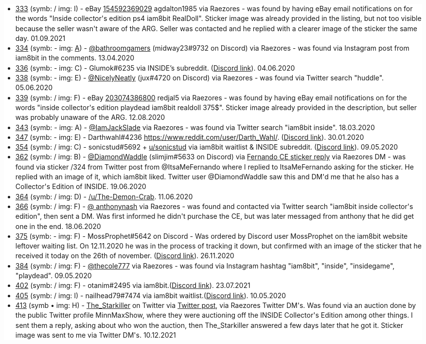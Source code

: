 - [333](/images/stickers/333.jpg) (symb: / img: I) - eBay [154592369029](https://www.ebay.com/itm/154592369029?) agdalton1985 via Raezores - was found by having eBay email notifications on for the words "Inside collector's edition ps4 iam8bit RealDoll". Sticker image was already provided in the listing, but not too visible because the seller wasn't aware of the ARG. Seller was contacted and he replied with a clearer image of the sticker the same day. 01.09.2021
- [334](/images/stickers/334.jpg) (symb: - img: [A](/images/stickers/edited/334.png)) - [@bathroomgamers](https://www.instagram.com/bathroomgamers/?hl=nb) (midway23#9732 on Discord) via Raezores - was found via Instagram post from iam8bit in the comments. 13.04.2020
- [336](/images/stickers/336.jpg) (symb: - img: C) - Glumok#6235 via INSIDE’s subreddit. ([Discord link](https://discordapp.com/channels/460626942190813184/461275582970462209/717864261858230314)). 04.06.2020
- [338](/images/stickers/338.jpg) (symb: - img: E) - [@NicelyNeatly](https://twitter.com/NicelyNeatly/status/1220526726863654912) (jux#4720 on Discord) via Raezores - was found via Twitter search "huddle". 05.06.2020
- [339](/images/stickers/339.jpg) (symb: / img: F) - eBay [203074386800](https://www.ebay.com/itm/203074386800?) redjal5 via Raezores - was found by having eBay email notifications on for the words "inside collector's edition playdead iam8bit realdoll 375$". Sticker image already provided in the description, but seller was probably unaware of the ARG. 12.08.2020  
- [343](/images/stickers/343.jpg) (symb: - img: A) - [@IamJackSlade](https://twitter.com/IAmJackSlade/status/1184569646013452288) via Raezores - was found via Twitter search "iam8bit inside". 18.03.2020
- [347](/images/stickers/347.jpg) (symb: - img: E) - Darthwahl#4236 https://www.reddit.com/user/Darth_Wahl/. ([Discord link](https://discordapp.com/channels/460626942190813184/461275582970462209/672336828514172928)). 30.01.2020
- [354](/images/stickers/354.jpg) (symb: / img: C) - sonicstud#5692 + [u/sonicstud](https://www.reddit.com/user/sonicstud/) via iam8bit waitlist & INSIDE subreddit. ([Discord link](https://discordapp.com/channels/460626942190813184/461275582970462209/708692898882781184)). 09.05.2020
- [362](/images/stickers/362.jpg) (symb: / img: B) - [@DiamondWaddle](https://twitter.com/DiamondWaddle) (slimjim#5633 on Discord) via [Fernando CE sticker reply](https://twitter.com/ItsaMeFernando/status/1266215745110683648) via Raezores DM - was found via sticker /324 from Twitter post from @ItsaMeFernando where I replied to ItsaMeFernando asking for the sticker. He replied with an image of it, which iam8bit liked. Twitter user @DiamondWaddle saw this and DM'd me that he also has a Collector's Edition of INSIDE. 19.06.2020
- [364](/images/stickers/364.jpg) (symb: / img: D) - [/u/The-Demon-Crab](https://www.reddit.com/r/PlaydeadsInside/comments/gxx2zo/the_sticker_from_the_collectors_edition_of_inside/). 11.06.2020
- [366](/images/stickers/366.jpg) (symb: / img: F) - [@ anthonynash](https://twitter.com/_anthonynash/status/1208975146557591553) via Raezores - was found and contacted via Twitter search "iam8bit inside collector's edition", then sent a DM. Was first informed he didn't purchase the CE, but was later messaged from anthony that he did get one in the end. 18.06.2020
- [375](/images/stickers/375.jpg) (symb: - img: F) - MossProphet#5642 on Discord - Was ordered by Discord user MossProphet on the iam8bit website leftover waiting list. On 12.11.2020 he was in the process of tracking it down, but confirmed with an image of the sticker that he received it today on the 26th of november. ([Discord link](https://discordapp.com/channels/460626942190813184/461275582970462209/781381975201939488)). 26.11.2020
- [384](/images/stickers/384.png) (symb: / img: F) - [@thecole777](https://www.instagram.com/p/B_-c0SXprLV/) via Raezores - was found via Instagram hashtag "iam8bit", "inside", "insidegame", "playdead". 09.05.2020
- [402](/images/stickers/402.jpg) (symb: / img: F) - otanim#2495 via iam8bit.([Discord link](https://discord.com/channels/460626942190813184/461275582970462209/868163548537323530)). 23.07.2021
- [405](/images/stickers/405.jpg) (symb: / img: I) - nailhead79#7474 via iam8bit waitlist.([Discord link](https://discordapp.com/channels/460626942190813184/461275582970462209/708822301121970288)). 10.05.2020
- [413](/images/stickers/413.png) (symb  • img: H) - [The_Starkiller](https://twitter.com/_The_Starkiller) on Twitter via [Twitter post](https://twitter.com/MinnMaxShow/status/1457204412879802378), via Raezores Twitter DM's. Was found via an auction done by the public Twitter profile MinnMaxShow, where they were auctioning off the INSIDE Collector's Edition among other things. I sent them a reply, asking about who won the auction, then The_Starkiller answered a few days later that he got it. Sticker image was sent to me via Twitter DM's. 10.12.2021